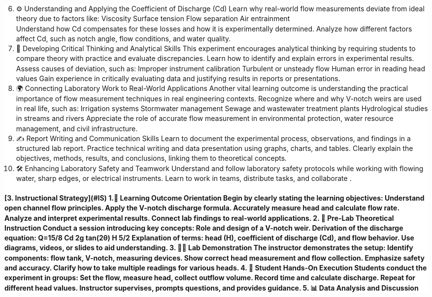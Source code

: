 6. ⚙️ Understanding and Applying the Coefficient of Discharge (Cd)
Learn why real-world flow measurements deviate from ideal theory due to factors like:
   Viscosity
   Surface tension
   Flow separation
   Air entrainment      
   Understand how Cd compensates for these losses and how it is experimentally determined.
   Analyze how different factors affect Cd, such as notch angle, flow conditions, and water quality.
7. 🧠 Developing Critical Thinking and Analytical Skills
This experiment encourages analytical thinking by requiring students to compare theory with practice and evaluate discrepancies.
   Learn how to identify and explain errors in experimental results.
   Assess causes of deviation, such as:
   Improper instrument calibration
   Turbulent or unsteady flow
   Human error in reading head values
   Gain experience in critically evaluating data and justifying results in reports or presentations.
8. 🌍 Connecting Laboratory Work to Real-World Applications
Another vital learning outcome is understanding the practical importance of flow measurement techniques in real engineering contexts.
Recognize where and why V-notch weirs are used in real life, such as:
   Irrigation systems
   Stormwater management
   Sewage and wastewater treatment plants
   Hydrological studies in streams and rivers
   Appreciate the role of accurate flow measurement in environmental protection, water resource management, and civil infrastructure.
10. ✍️ Report Writing and Communication Skills
   Learn to document the experimental process, observations, and findings in a structured lab report.
   Practice technical writing and data presentation using graphs, charts, and tables.
   Clearly explain the objectives, methods, results, and conclusions, linking them to theoretical concepts.
11. 🛠️ Enhancing Laboratory Safety and Teamwork
   Understand and follow laboratory safety protocols while working with flowing water, sharp edges, or electrical instruments.
   Learn to work in teams, distribute tasks, and collaborate .
<h4> [3. Instructional Strategy](#IS)
1.🎯 Learning Outcome Orientation
Begin by clearly stating the learning objectives:
    Understand open channel flow principles.
    Apply the V-notch discharge formula.
    Accurately measure head and calculate flow rate.
    Analyze and interpret experimental results.
    Connect lab findings to real-world applications.
2. 📖 Pre-Lab Theoretical Instruction
Conduct a session introducing key concepts:
    Role and design of a V-notch weir.
    Derivation of the discharge equation:
                                                    Q=15/8 Cd 2g tan(2θ) H 5/2
   Explanation of terms: head (H), coefficient of discharge (Cd), and flow behavior.
   Use diagrams, videos, or slides to aid understanding.
3. 🧑‍🏫 Lab Demonstration
The instructor demonstrates the setup:
   Identify components: flow tank, V-notch, measuring devices.
   Show correct head measurement and flow collection.
   Emphasize safety and accuracy.
   Clarify how to take multiple readings for various heads.
4. 🧪 Student Hands-On Execution
Students conduct the experiment in groups:
   Set the flow, measure head, collect outflow volume.
   Record time and calculate discharge.
   Repeat for different head values.
   Instructor supervises, prompts questions, and provides guidance.
5. 📊 Data Analysis and Discussion